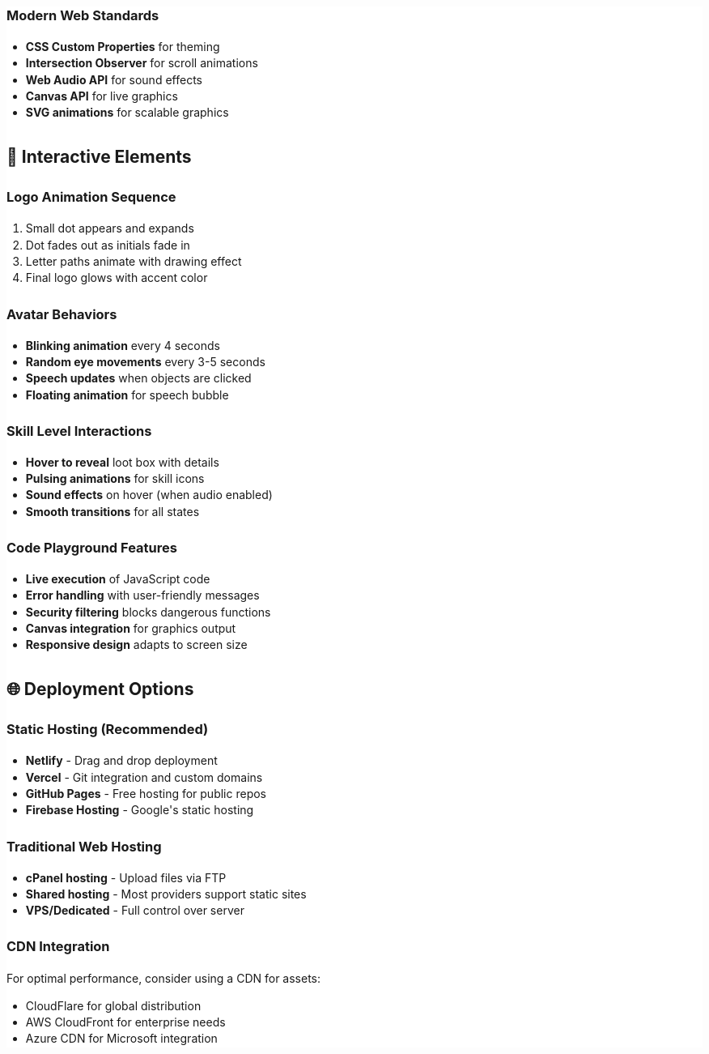 ### Modern Web Standards
- **CSS Custom Properties** for theming
- **Intersection Observer** for scroll animations
- **Web Audio API** for sound effects
- **Canvas API** for live graphics
- **SVG animations** for scalable graphics

## 🎯 Interactive Elements

### Logo Animation Sequence
1. Small dot appears and expands
2. Dot fades out as initials fade in
3. Letter paths animate with drawing effect
4. Final logo glows with accent color

### Avatar Behaviors
- **Blinking animation** every 4 seconds
- **Random eye movements** every 3-5 seconds
- **Speech updates** when objects are clicked
- **Floating animation** for speech bubble

### Skill Level Interactions
- **Hover to reveal** loot box with details
- **Pulsing animations** for skill icons
- **Sound effects** on hover (when audio enabled)
- **Smooth transitions** for all states

### Code Playground Features
- **Live execution** of JavaScript code
- **Error handling** with user-friendly messages
- **Security filtering** blocks dangerous functions
- **Canvas integration** for graphics output
- **Responsive design** adapts to screen size

## 🌐 Deployment Options

### Static Hosting (Recommended)
- **Netlify** - Drag and drop deployment
- **Vercel** - Git integration and custom domains
- **GitHub Pages** - Free hosting for public repos
- **Firebase Hosting** - Google's static hosting

### Traditional Web Hosting
- **cPanel hosting** - Upload files via FTP
- **Shared hosting** - Most providers support static sites
- **VPS/Dedicated** - Full control over server

### CDN Integration
For optimal performance, consider using a CDN for assets:
- CloudFlare for global distribution
- AWS CloudFront for enterprise needs
- Azure CDN for Microsoft integration
